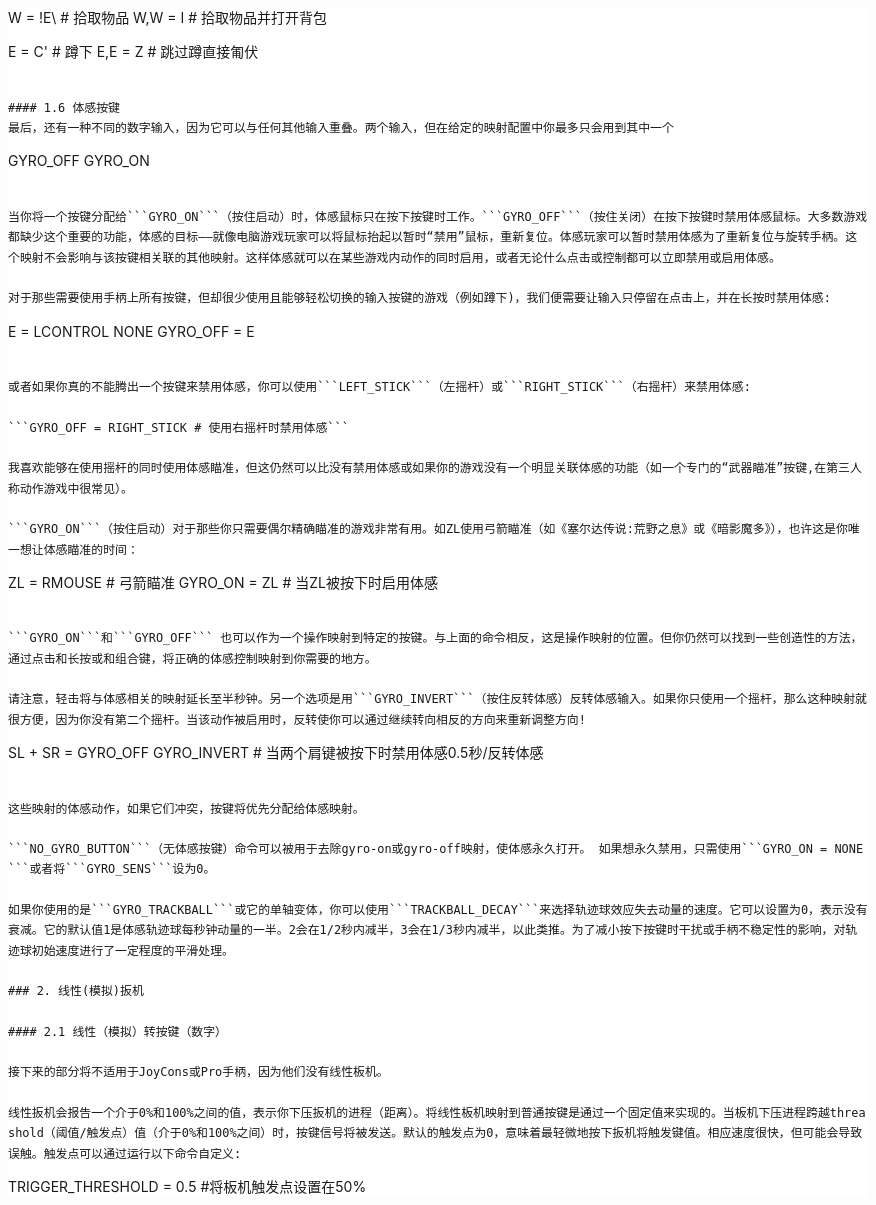 W = !E\        # 拾取物品
W,W = I        # 拾取物品并打开背包

E = C'         # 蹲下
E,E = Z        # 跳过蹲直接匍伏
```

#### 1.6 体感按键
最后，还有一种不同的数字输入，因为它可以与任何其他输入重叠。两个输入，但在给定的映射配置中你最多只会用到其中一个

```
GYRO_OFF
GYRO_ON
```

当你将一个按键分配给```GYRO_ON```（按住启动）时，体感鼠标只在按下按键时工作。```GYRO_OFF```（按住关闭）在按下按键时禁用体感鼠标。大多数游戏都缺少这个重要的功能，体感的目标——就像电脑游戏玩家可以将鼠标抬起以暂时“禁用”鼠标，重新复位。体感玩家可以暂时禁用体感为了重新复位与旋转手柄。这个映射不会影响与该按键相关联的其他映射。这样体感就可以在某些游戏内动作的同时启用，或者无论什么点击或控制都可以立即禁用或启用体感。

对于那些需要使用手柄上所有按键，但却很少使用且能够轻松切换的输入按键的游戏（例如蹲下)，我们便需要让输入只停留在点击上，并在长按时禁用体感:

```
E = LCONTROL NONE
GYRO_OFF = E
```

或者如果你真的不能腾出一个按键来禁用体感，你可以使用```LEFT_STICK```（左摇杆）或```RIGHT_STICK```（右摇杆）来禁用体感:

```GYRO_OFF = RIGHT_STICK # 使用右摇杆时禁用体感```

我喜欢能够在使用摇杆的同时使用体感瞄准，但这仍然可以比没有禁用体感或如果你的游戏没有一个明显关联体感的功能（如一个专门的“武器瞄准”按键,在第三人称动作游戏中很常见）。

```GYRO_ON```（按住启动）对于那些你只需要偶尔精确瞄准的游戏非常有用。如ZL使用弓箭瞄准（如《塞尔达传说:荒野之息》或《暗影魔多》），也许这是你唯一想让体感瞄准的时间：

```
ZL = RMOUSE   # 弓箭瞄准
GYRO_ON = ZL  # 当ZL被按下时启用体感
```

```GYRO_ON```和```GYRO_OFF``` 也可以作为一个操作映射到特定的按键。与上面的命令相反，这是操作映射的位置。但你仍然可以找到一些创造性的方法，通过点击和长按或和组合键，将正确的体感控制映射到你需要的地方。

请注意，轻击将与体感相关的映射延长至半秒钟。另一个选项是用```GYRO_INVERT```（按住反转体感）反转体感输入。如果你只使用一个摇杆，那么这种映射就很方便，因为你没有第二个摇杆。当该动作被启用时，反转使你可以通过继续转向相反的方向来重新调整方向!

```
SL + SR = GYRO_OFF GYRO_INVERT  # 当两个肩键被按下时禁用体感0.5秒/反转体感
```

这些映射的体感动作，如果它们冲突，按键将优先分配给体感映射。

```NO_GYRO_BUTTON```（无体感按键）命令可以被用于去除gyro-on或gyro-off映射，使体感永久打开。 如果想永久禁用，只需使用```GYRO_ON = NONE```或者将```GYRO_SENS```设为0。

如果你使用的是```GYRO_TRACKBALL```或它的单轴变体，你可以使用```TRACKBALL_DECAY```来选择轨迹球效应失去动量的速度。它可以设置为0，表示没有衰减。它的默认值1是体感轨迹球每秒钟动量的一半。2会在1/2秒内减半，3会在1/3秒内减半，以此类推。为了减小按下按键时干扰或手柄不稳定性的影响，对轨迹球初始速度进行了一定程度的平滑处理。

### 2. 线性(模拟)扳机

#### 2.1 线性（模拟）转按键（数字）

接下来的部分将不适用于JoyCons或Pro手柄，因为他们没有线性板机。

线性扳机会报告一个介于0%和100%之间的值，表示你下压扳机的进程（距离）。将线性板机映射到普通按键是通过一个固定值来实现的。当板机下压进程跨越threashold（阈值/触发点）值（介于0%和100%之间）时，按键信号将被发送。默认的触发点为0，意味着最轻微地按下扳机将触发键值。相应速度很快，但可能会导致误触。触发点可以通过运行以下命令自定义:

```
TRIGGER_THRESHOLD = 0.5   #将板机触发点设置在50%
```
```